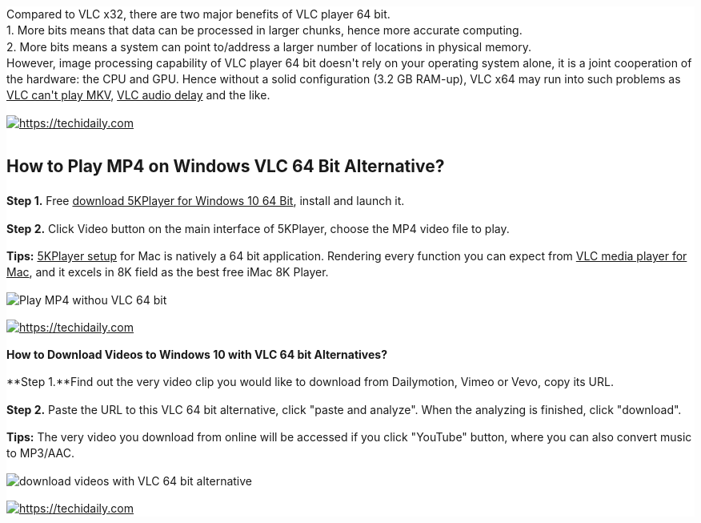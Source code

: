 Compared to VLC x32, there are two major benefits of VLC player 64 bit.  
1\. More bits means that data can be processed in larger chunks, hence more accurate computing.  
2\. More bits means a system can point to/address a larger number of locations in physical memory.  
However, image processing capability of VLC player 64 bit doesn't rely on your operating system alone, it is a joint cooperation of the hardware: the CPU and GPU. Hence without a solid configuration (3.2 GB RAM-up), VLC x64 may run into such problems as [VLC can't play MKV](https://tools.techidaily.com/5kplayer/video-music-player/), [VLC audio delay](https://tools.techidaily.com/5kplayer/video-music-player/) and the like.


<a href="https://appsumo.8odi.net/c/5597632/2123736/7443" target="_top" id="2123736">
  <img src="//a.impactradius-go.com/display-ad/7443-2123736" border="0" alt="https://techidaily.com" width="728" height="90"/>
</a>
<img height="0" width="0" src="https://appsumo.8odi.net/i/5597632/2123736/7443" style="position:absolute;visibility:hidden;" border="0" />


## How to Play MP4 on Windows VLC 64 Bit Alternative?

**Step 1.** Free [download 5KPlayer for Windows 10 64 Bit](https://tools.techidaily.com/5kplayer/products/), install and launch it.

**Step 2.** Click Video button on the main interface of 5KPlayer, choose the MP4 video file to play.

**Tips:** [5KPlayer setup](https://tools.techidaily.com/5kplayer/video-music-player/) for Mac is natively a 64 bit application. Rendering every function you can expect from [VLC media player for Mac](https://tools.techidaily.com/5kplayer/video-music-player/), and it excels in 8K field as the best free iMac 8K Player.

![Play MP4 withou VLC 64 bit](https://www.5kplayer.com/video-music-player/img/youtube-0119-01.png) 


<a href="https://aligracehair.sjv.io/c/5597632/2135355/19272" target="_top" id="2135355">
  <img src="//a.impactradius-go.com/display-ad/19272-2135355" border="0" alt="https://techidaily.com" width="300" height="90"/>
</a>
<img height="0" width="0" src="https://aligracehair.sjv.io/i/5597632/2135355/19272" style="position:absolute;visibility:hidden;" border="0" />


**How to Download Videos to Windows 10 with VLC 64 bit Alternatives?**

**Step 1.**Find out the very video clip you would like to download from Dailymotion, Vimeo or Vevo, copy its URL.

**Step 2.** Paste the URL to this VLC 64 bit alternative, click "paste and analyze". When the analyzing is finished, click "download".

**Tips:** The very video you download from online will be accessed if you click "YouTube" button, where you can also convert music to MP3/AAC.

![download videos with VLC 64 bit alternative](https://www.5kplayer.com/video-music-player/img/convert-to-ipad-mp4.jpg) 


<a href="https://aligracehair.sjv.io/c/5597632/1886044/19272" target="_top" id="1886044">
  <img src="//a.impactradius-go.com/display-ad/19272-1886044" border="0" alt="https://techidaily.com" width="300" height="90"/>
</a>
<img height="0" width="0" src="https://aligracehair.sjv.io/i/5597632/1886044/19272" style="position:absolute;visibility:hidden;" border="0" />
